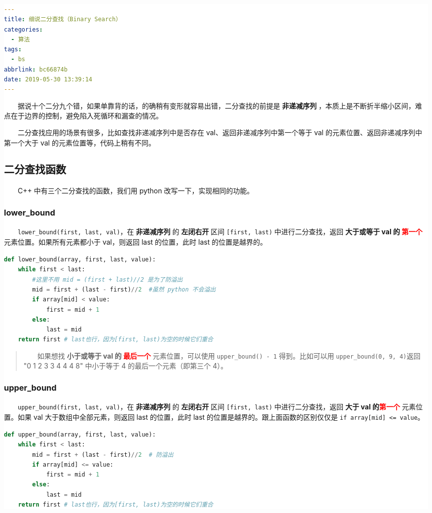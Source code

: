 ```yaml
---
title: 细说二分查找（Binary Search）
categories:
  - 算法
tags:
  - bs
abbrlink: bc66874b
date: 2019-05-30 13:39:14
---
```


&#8195;&#8195;据说十个二分九个错，如果单靠背的话，的确稍有变形就容易出错，二分查找的前提是 **非递减序列** ，本质上是不断折半缩小区间，难点在于边界的控制，避免陷入死循环和漏查的情况。

&#8195;&#8195;二分查找应用的场景有很多，比如查找非递减序列中是否存在 val、返回非递减序列中第一个等于 val 的元素位置、返回非递减序列中 第一个大于 val 的元素位置等，代码上稍有不同。

## 二分查找函数
&#8195;&#8195;C++ 中有三个二分查找的函数，我们用 python 改写一下，实现相同的功能。

### lower_bound
&#8195;&#8195;`lower_bound(first, last, val)`，在 **非递减序列** 的 **左闭右开** 区间 `[first, last)` 中进行二分查找，返回 **大于或等于 val 的 <font color="red">第一个</font>** 元素位置。如果所有元素都小于 val，则返回 last 的位置，此时 last 的位置是越界的。
```python
def lower_bound(array, first, last, value):
    while first < last:
        #这里不用 mid = (first + last)//2 是为了防溢出
        mid = first + (last - first)//2  #虽然 python 不会溢出
        if array[mid] < value:
            first = mid + 1
        else:
            last = mid
    return first # last也行，因为[first, last)为空的时候它们重合
```

> &#8195;&#8195;如果想找 **小于或等于 val 的 <font color="red">最后一个</font>** 元素位置，可以使用 `upper_bound() - 1` 得到。比如可以用 `upper_bound(0, 9, 4)`返回 "0 1 2 3 3 4 4 4 8" 中小于等于 4 的最后一个元素（即第三个 4）。

### upper_bound
&#8195;&#8195;`upper_bound(first, last, val)`，在 **非递减序列** 的 **左闭右开** 区间 `[first, last)` 中进行二分查找，返回 **大于 val 的<font color="red">第一个</font>** 元素位置。如果 val 大于数组中全部元素，则返回 last 的位置，此时 last 的位置是越界的。跟上面函数的区别仅仅是 `if array[mid] <= value`。
```python
def upper_bound(array, first, last, value):
    while first < last:
        mid = first + (last - first)//2  # 防溢出
        if array[mid] <= value:
            first = mid + 1
        else:
            last = mid
    return first # last也行，因为[first, last)为空的时候它们重合
```
